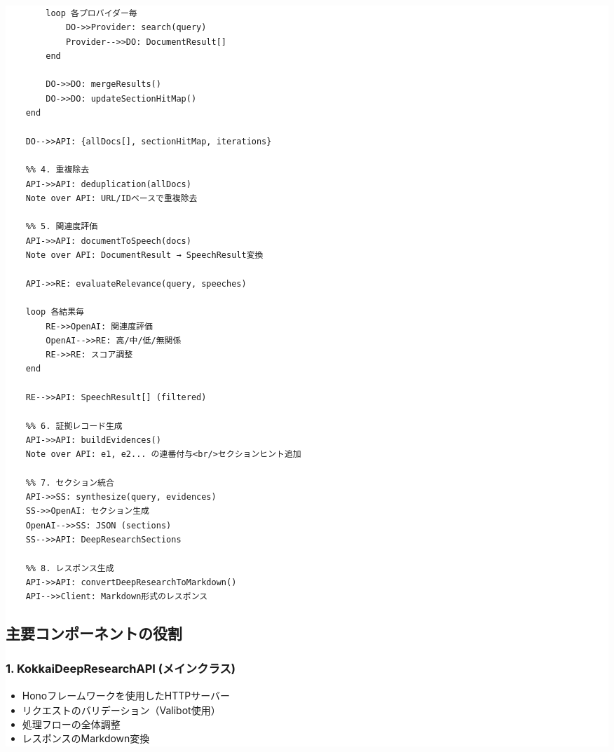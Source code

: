 ```mermaid
        loop 各プロバイダー毎
            DO->>Provider: search(query)
            Provider-->>DO: DocumentResult[]
        end

        DO->>DO: mergeResults()
        DO->>DO: updateSectionHitMap()
    end

    DO-->>API: {allDocs[], sectionHitMap, iterations}

    %% 4. 重複除去
    API->>API: deduplication(allDocs)
    Note over API: URL/IDベースで重複除去

    %% 5. 関連度評価
    API->>API: documentToSpeech(docs)
    Note over API: DocumentResult → SpeechResult変換

    API->>RE: evaluateRelevance(query, speeches)

    loop 各結果毎
        RE->>OpenAI: 関連度評価
        OpenAI-->>RE: 高/中/低/無関係
        RE->>RE: スコア調整
    end

    RE-->>API: SpeechResult[] (filtered)

    %% 6. 証拠レコード生成
    API->>API: buildEvidences()
    Note over API: e1, e2... の連番付与<br/>セクションヒント追加

    %% 7. セクション統合
    API->>SS: synthesize(query, evidences)
    SS->>OpenAI: セクション生成
    OpenAI-->>SS: JSON (sections)
    SS-->>API: DeepResearchSections

    %% 8. レスポンス生成
    API->>API: convertDeepResearchToMarkdown()
    API-->>Client: Markdown形式のレスポンス
```

## 主要コンポーネントの役割

### 1. **KokkaiDeepResearchAPI** (メインクラス)

- Honoフレームワークを使用したHTTPサーバー
- リクエストのバリデーション（Valibot使用）
- 処理フローの全体調整
- レスポンスのMarkdown変換
